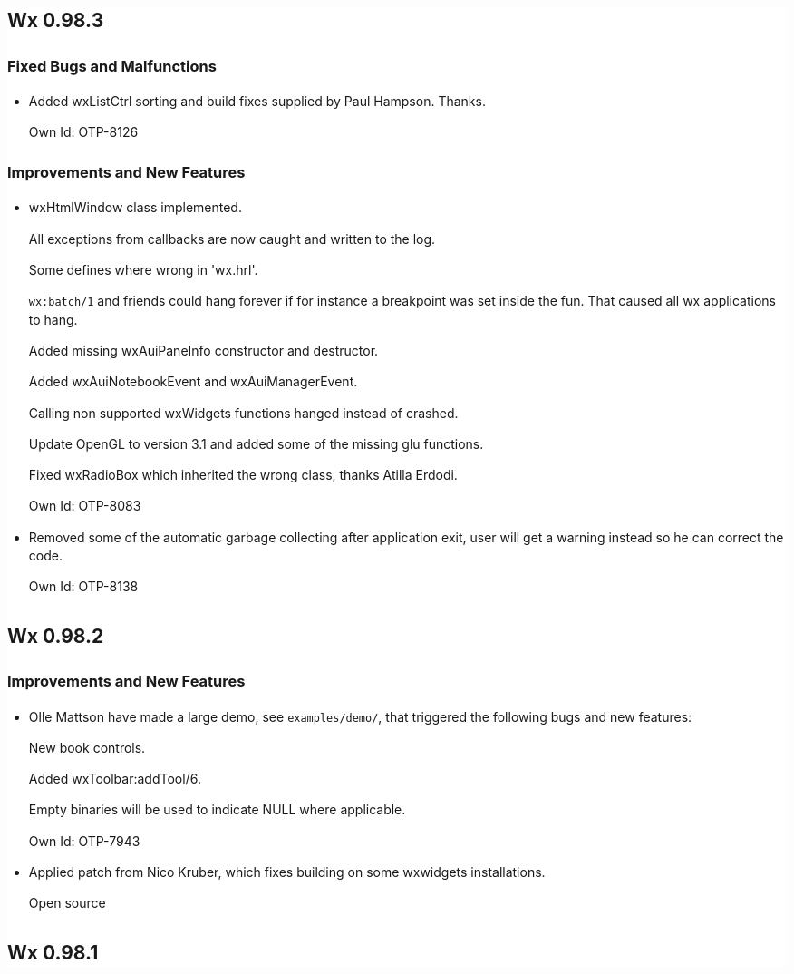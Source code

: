 ## Wx 0.98.3

### Fixed Bugs and Malfunctions

- Added wxListCtrl sorting and build fixes supplied by Paul Hampson. Thanks.

  Own Id: OTP-8126

### Improvements and New Features

- wxHtmlWindow class implemented.

  All exceptions from callbacks are now caught and written to the log.

  Some defines where wrong in 'wx.hrl'.

  `wx:batch/1` and friends could hang forever if for instance a breakpoint was
  set inside the fun. That caused all wx applications to hang.

  Added missing wxAuiPaneInfo constructor and destructor.

  Added wxAuiNotebookEvent and wxAuiManagerEvent.

  Calling non supported wxWidgets functions hanged instead of crashed.

  Update OpenGL to version 3.1 and added some of the missing glu functions.

  Fixed wxRadioBox which inherited the wrong class, thanks Atilla Erdodi.

  Own Id: OTP-8083

- Removed some of the automatic garbage collecting after application exit, user
  will get a warning instead so he can correct the code.

  Own Id: OTP-8138

## Wx 0.98.2

### Improvements and New Features

- Olle Mattson have made a large demo, see `examples/demo/`, that triggered the
  following bugs and new features:

  New book controls.

  Added wxToolbar:addTool/6.

  Empty binaries will be used to indicate NULL where applicable.

  Own Id: OTP-7943

- Applied patch from Nico Kruber, which fixes building on some wxwidgets
  installations.

  Open source

## Wx 0.98.1
